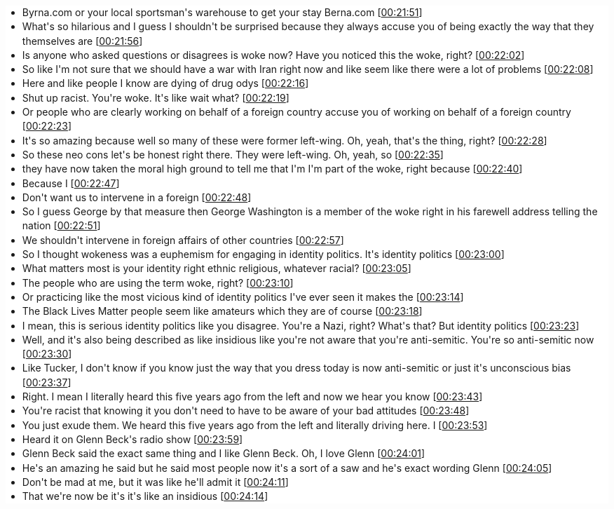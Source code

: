*  Byrna.com or your local sportsman's warehouse to get your stay Berna.com [[00:21:51](https://www.youtube.com/watch?v=leY9FUqk1uI&t=1311.18s)]
*  What's so hilarious and I guess I shouldn't be surprised because they always accuse you of being exactly the way that they themselves are [[00:21:56](https://www.youtube.com/watch?v=leY9FUqk1uI&t=1316.5s)]
*  Is anyone who asked questions or disagrees is woke now? Have you noticed this the woke, right? [[00:22:02](https://www.youtube.com/watch?v=leY9FUqk1uI&t=1322.66s)]
*  So like I'm not sure that we should have a war with Iran right now and like seem like there were a lot of problems [[00:22:08](https://www.youtube.com/watch?v=leY9FUqk1uI&t=1328.98s)]
*  Here and like people I know are dying of drug odys [[00:22:16](https://www.youtube.com/watch?v=leY9FUqk1uI&t=1336.22s)]
*  Shut up racist. You're woke. It's like wait what? [[00:22:19](https://www.youtube.com/watch?v=leY9FUqk1uI&t=1339.1s)]
*  Or people who are clearly working on behalf of a foreign country accuse you of working on behalf of a foreign country [[00:22:23](https://www.youtube.com/watch?v=leY9FUqk1uI&t=1343.5s)]
*  It's so amazing because well so many of these were former left-wing. Oh, yeah, that's the thing, right? [[00:22:28](https://www.youtube.com/watch?v=leY9FUqk1uI&t=1348.5s)]
*  So these neo cons let's be honest right there. They were left-wing. Oh, yeah, so [[00:22:35](https://www.youtube.com/watch?v=leY9FUqk1uI&t=1355.26s)]
*  they have now taken the moral high ground to tell me that I'm I'm part of the woke, right because [[00:22:40](https://www.youtube.com/watch?v=leY9FUqk1uI&t=1360.38s)]
*  Because I [[00:22:47](https://www.youtube.com/watch?v=leY9FUqk1uI&t=1367.66s)]
*  Don't want us to intervene in a foreign [[00:22:48](https://www.youtube.com/watch?v=leY9FUqk1uI&t=1368.98s)]
*  So I guess George by that measure then George Washington is a member of the woke right in his farewell address telling the nation [[00:22:51](https://www.youtube.com/watch?v=leY9FUqk1uI&t=1371.18s)]
*  We shouldn't intervene in foreign affairs of other countries [[00:22:57](https://www.youtube.com/watch?v=leY9FUqk1uI&t=1377.18s)]
*  So I thought wokeness was a euphemism for engaging in identity politics. It's identity politics [[00:23:00](https://www.youtube.com/watch?v=leY9FUqk1uI&t=1380.06s)]
*  What matters most is your identity right ethnic religious, whatever racial? [[00:23:05](https://www.youtube.com/watch?v=leY9FUqk1uI&t=1385.66s)]
*  The people who are using the term woke, right? [[00:23:10](https://www.youtube.com/watch?v=leY9FUqk1uI&t=1390.9s)]
*  Or practicing like the most vicious kind of identity politics I've ever seen it makes the [[00:23:14](https://www.youtube.com/watch?v=leY9FUqk1uI&t=1394.14s)]
*  The Black Lives Matter people seem like amateurs which they are of course [[00:23:18](https://www.youtube.com/watch?v=leY9FUqk1uI&t=1398.9s)]
*  I mean, this is serious identity politics like you disagree. You're a Nazi, right? What's that? But identity politics [[00:23:23](https://www.youtube.com/watch?v=leY9FUqk1uI&t=1403.14s)]
*  Well, and it's also being described as like insidious like you're not aware that you're anti-semitic. You're so anti-semitic now [[00:23:30](https://www.youtube.com/watch?v=leY9FUqk1uI&t=1410.26s)]
*  Like Tucker, I don't know if you know just the way that you dress today is now anti-semitic or just it's unconscious bias [[00:23:37](https://www.youtube.com/watch?v=leY9FUqk1uI&t=1417.3400000000001s)]
*  Right. I mean I literally heard this five years ago from the left and now we hear you know [[00:23:43](https://www.youtube.com/watch?v=leY9FUqk1uI&t=1423.46s)]
*  You're racist that knowing it you don't need to have to be aware of your bad attitudes [[00:23:48](https://www.youtube.com/watch?v=leY9FUqk1uI&t=1428.7s)]
*  You just exude them. We heard this five years ago from the left and literally driving here. I [[00:23:53](https://www.youtube.com/watch?v=leY9FUqk1uI&t=1433.78s)]
*  Heard it on Glenn Beck's radio show [[00:23:59](https://www.youtube.com/watch?v=leY9FUqk1uI&t=1439.42s)]
*  Glenn Beck said the exact same thing and I like Glenn Beck. Oh, I love Glenn [[00:24:01](https://www.youtube.com/watch?v=leY9FUqk1uI&t=1441.82s)]
*  He's an amazing he said but he said most people now it's a sort of a saw and he's exact wording Glenn [[00:24:05](https://www.youtube.com/watch?v=leY9FUqk1uI&t=1445.06s)]
*  Don't be mad at me, but it was like he'll admit it [[00:24:11](https://www.youtube.com/watch?v=leY9FUqk1uI&t=1451.34s)]
*  That we're now be it's it's like an insidious [[00:24:14](https://www.youtube.com/watch?v=leY9FUqk1uI&t=1454.02s)]